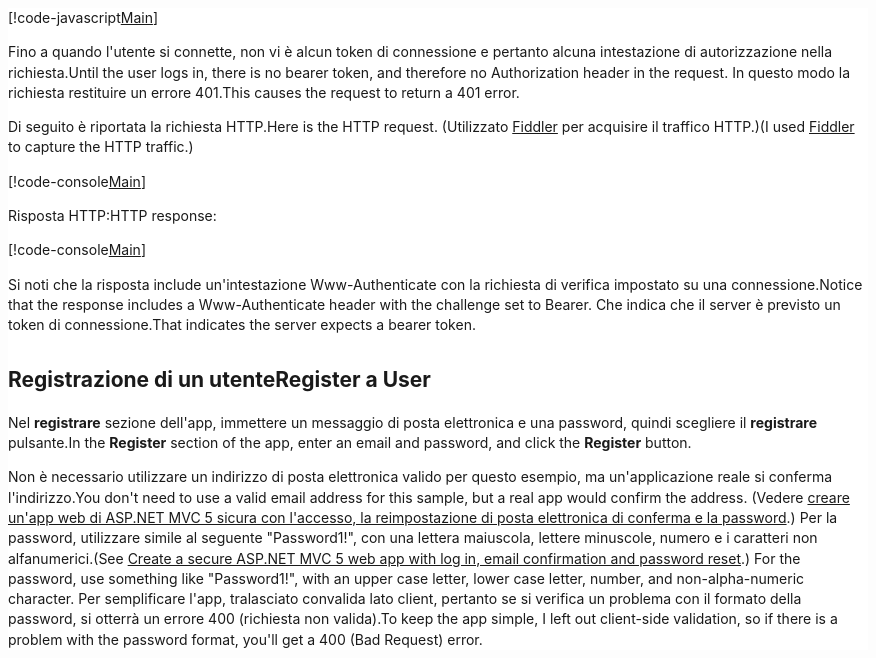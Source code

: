 [!code-javascript[Main](individual-accounts-in-web-api/samples/sample1.js)]

<span data-ttu-id="3d7ad-182">Fino a quando l'utente si connette, non vi è alcun token di connessione e pertanto alcuna intestazione di autorizzazione nella richiesta.</span><span class="sxs-lookup"><span data-stu-id="3d7ad-182">Until the user logs in, there is no bearer token, and therefore no Authorization header in the request.</span></span> <span data-ttu-id="3d7ad-183">In questo modo la richiesta restituire un errore 401.</span><span class="sxs-lookup"><span data-stu-id="3d7ad-183">This causes the request to return a 401 error.</span></span>

<span data-ttu-id="3d7ad-184">Di seguito è riportata la richiesta HTTP.</span><span class="sxs-lookup"><span data-stu-id="3d7ad-184">Here is the HTTP request.</span></span> <span data-ttu-id="3d7ad-185">(Utilizzato [Fiddler](http://www.telerik.com/fiddler) per acquisire il traffico HTTP.)</span><span class="sxs-lookup"><span data-stu-id="3d7ad-185">(I used [Fiddler](http://www.telerik.com/fiddler) to capture the HTTP traffic.)</span></span>

[!code-console[Main](individual-accounts-in-web-api/samples/sample2.cmd)]

<span data-ttu-id="3d7ad-186">Risposta HTTP:</span><span class="sxs-lookup"><span data-stu-id="3d7ad-186">HTTP response:</span></span>

[!code-console[Main](individual-accounts-in-web-api/samples/sample3.cmd?highlight=1,4)]

<span data-ttu-id="3d7ad-187">Si noti che la risposta include un'intestazione Www-Authenticate con la richiesta di verifica impostato su una connessione.</span><span class="sxs-lookup"><span data-stu-id="3d7ad-187">Notice that the response includes a Www-Authenticate header with the challenge set to Bearer.</span></span> <span data-ttu-id="3d7ad-188">Che indica che il server è previsto un token di connessione.</span><span class="sxs-lookup"><span data-stu-id="3d7ad-188">That indicates the server expects a bearer token.</span></span>

## <a name="register-a-user"></a><span data-ttu-id="3d7ad-189">Registrazione di un utente</span><span class="sxs-lookup"><span data-stu-id="3d7ad-189">Register a User</span></span>

<span data-ttu-id="3d7ad-190">Nel **registrare** sezione dell'app, immettere un messaggio di posta elettronica e una password, quindi scegliere il **registrare** pulsante.</span><span class="sxs-lookup"><span data-stu-id="3d7ad-190">In the **Register** section of the app, enter an email and password, and click the **Register** button.</span></span>

<span data-ttu-id="3d7ad-191">Non è necessario utilizzare un indirizzo di posta elettronica valido per questo esempio, ma un'applicazione reale si conferma l'indirizzo.</span><span class="sxs-lookup"><span data-stu-id="3d7ad-191">You don't need to use a valid email address for this sample, but a real app would confirm the address.</span></span> <span data-ttu-id="3d7ad-192">(Vedere [creare un'app web di ASP.NET MVC 5 sicura con l'accesso, la reimpostazione di posta elettronica di conferma e la password](../../../mvc/overview/security/create-an-aspnet-mvc-5-web-app-with-email-confirmation-and-password-reset.md).) Per la password, utilizzare simile al seguente "Password1!", con una lettera maiuscola, lettere minuscole, numero e i caratteri non alfanumerici.</span><span class="sxs-lookup"><span data-stu-id="3d7ad-192">(See [Create a secure ASP.NET MVC 5 web app with log in, email confirmation and password reset](../../../mvc/overview/security/create-an-aspnet-mvc-5-web-app-with-email-confirmation-and-password-reset.md).) For the password, use something like "Password1!", with an upper case letter, lower case letter, number, and non-alpha-numeric character.</span></span> <span data-ttu-id="3d7ad-193">Per semplificare l'app, tralasciato convalida lato client, pertanto se si verifica un problema con il formato della password, si otterrà un errore 400 (richiesta non valida).</span><span class="sxs-lookup"><span data-stu-id="3d7ad-193">To keep the app simple, I left out client-side validation, so if there is a problem with the password format, you'll get a 400 (Bad Request) error.</span></span>
